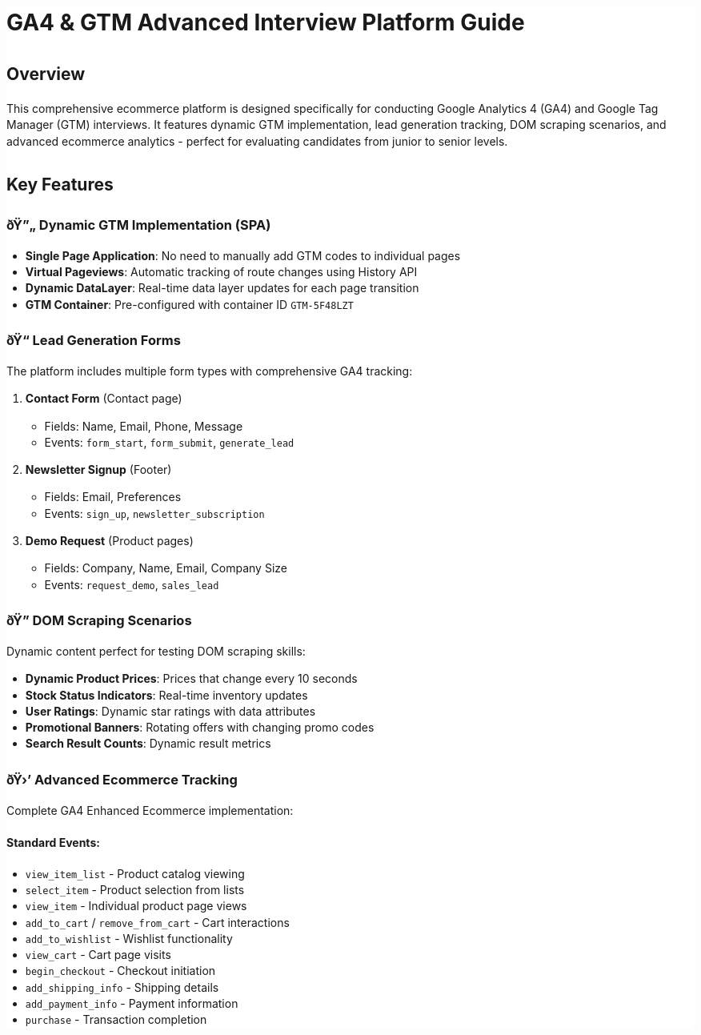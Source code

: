 # GA4 & GTM Advanced Interview Platform Guide

## Overview

This comprehensive ecommerce platform is designed specifically for conducting Google Analytics 4 (GA4) and Google Tag Manager (GTM) interviews. It features dynamic GTM implementation, lead generation tracking, DOM scraping scenarios, and advanced ecommerce analytics - perfect for evaluating candidates from junior to senior levels.

## Key Features

### ðŸ”„ Dynamic GTM Implementation (SPA)
- **Single Page Application**: No need to manually add GTM codes to individual pages
- **Virtual Pageviews**: Automatic tracking of route changes using History API
- **Dynamic DataLayer**: Real-time data layer updates for each page transition
- **GTM Container**: Pre-configured with container ID `GTM-5F48LZT`

### ðŸ“ Lead Generation Forms
The platform includes multiple form types with comprehensive GA4 tracking:

1. **Contact Form** (Contact page)
   - Fields: Name, Email, Phone, Message
   - Events: `form_start`, `form_submit`, `generate_lead`

2. **Newsletter Signup** (Footer)
   - Fields: Email, Preferences
   - Events: `sign_up`, `newsletter_subscription`

3. **Demo Request** (Product pages)
   - Fields: Company, Name, Email, Company Size
   - Events: `request_demo`, `sales_lead`

### ðŸ” DOM Scraping Scenarios
Dynamic content perfect for testing DOM scraping skills:

- **Dynamic Product Prices**: Prices that change every 10 seconds
- **Stock Status Indicators**: Real-time inventory updates
- **User Ratings**: Dynamic star ratings with data attributes
- **Promotional Banners**: Rotating offers with changing promo codes
- **Search Result Counts**: Dynamic result metrics

### ðŸ›’ Advanced Ecommerce Tracking
Complete GA4 Enhanced Ecommerce implementation:

#### Standard Events:
- `view_item_list` - Product catalog viewing
- `select_item` - Product selection from lists
- `view_item` - Individual product page views
- `add_to_cart` / `remove_from_cart` - Cart interactions
- `add_to_wishlist` - Wishlist functionality
- `view_cart` - Cart page visits
- `begin_checkout` - Checkout initiation
- `add_shipping_info` - Shipping details
- `add_payment_info` - Payment information
- `purchase` - Transaction completion
